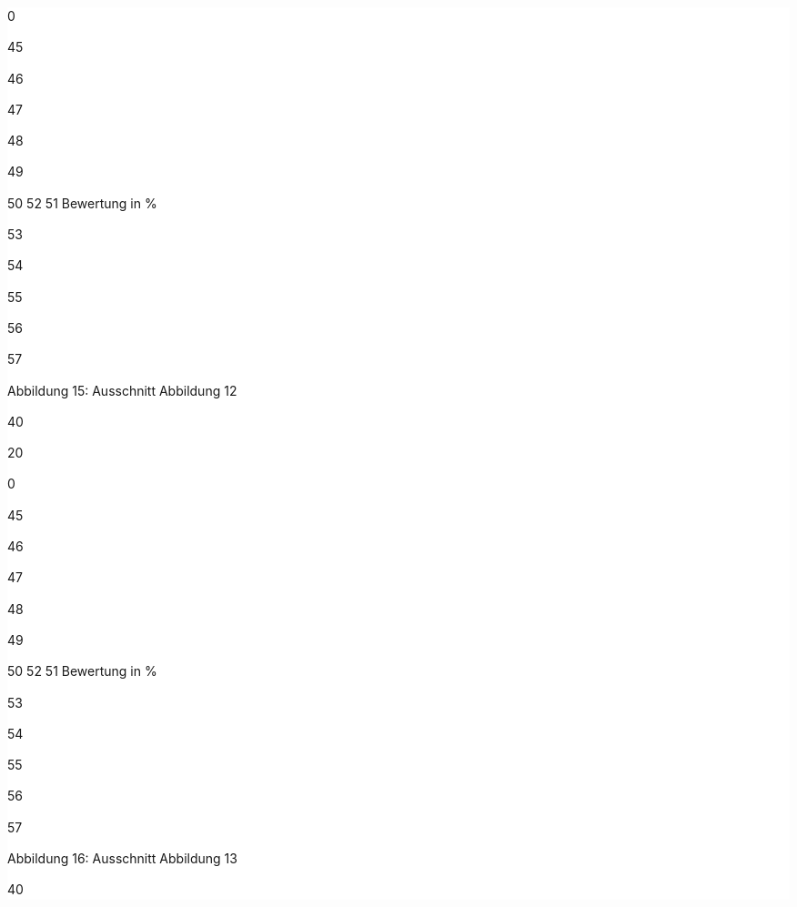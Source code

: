 0

45

46

47

48

49

50
52
51
Bewertung in %

53

54

55

56

57

Abbildung 15: Ausschnitt Abbildung 12

40

20

0

45

46

47

48

49

50
52
51
Bewertung in %

53

54

55

56

57

Abbildung 16: Ausschnitt Abbildung 13

40

